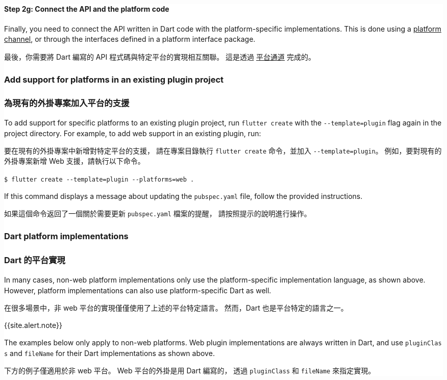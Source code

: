 #### Step 2g: Connect the API and the platform code

Finally, you need to connect the API written in Dart code with
the platform-specific implementations.
This is done using a [platform channel][],
or through the interfaces defined in a platform
interface package.

最後，你需要將 Dart 編寫的 API 程式碼與特定平台的實現相互關聯。
這是透過 [平台通道][platform channel] 完成的。

### Add support for platforms in an existing plugin project

### 為現有的外掛專案加入平台的支援

To add support for specific platforms to an
existing plugin project, run `flutter create` with
the `--template=plugin` flag again in the project directory.
For example, to add web support in an existing plugin, run:

要在現有的外掛專案中新增對特定平台的支援，
請在專案目錄執行 `flutter create` 命令，並加入 `--template=plugin`。
例如，要對現有的外掛專案新增 Web 支援，請執行以下命令。

```terminal
$ flutter create --template=plugin --platforms=web .
```

If this command displays a message about updating the
`pubspec.yaml` file, follow the provided instructions.

如果這個命令返回了一個關於需要更新 `pubspec.yaml` 檔案的提醒，
請按照提示的說明進行操作。

### Dart platform implementations

### Dart 的平台實現

In many cases, non-web platform implementations only use the
platform-specific implementation language, as shown above. However,
platform implementations can also use platform-specific Dart as well.

在很多場景中，非 web 平台的實現僅僅使用了上述的平台特定語言。
然而，Dart 也是平台特定的語言之一。

{{site.alert.note}}

  The examples below only apply to non-web platforms. Web
  plugin implementations are always written in Dart, and use
  `pluginClass` and `fileName` for their Dart implementations
  as shown above.

  下方的例子僅適用於非 web 平台。
  Web 平台的外掛是用 Dart 編寫的，
  透過 `pluginClass` 和 `fileName` 來指定實現。


[Flutter in plugin tests]: {{site.url}}/testing/plugins-in-tests
[Testing plugins]: {{site.url}}/testing/testing-plugins
[CocoaPods Documentation]: https://guides.cocoapods.org/syntax/podspec.html
[Dart library package]: {{site.dart-site}}/guides/libraries/create-library-packages
[`device_info`]: {{site.pub-api}}/device_info/latest
[Effective Dart Documentation]: {{site.dart-site}}/guides/language/effective-dart/documentation
[federated plugins]: #federated-plugins
[ffigen docs]: {{site.pub-pkg}}/ffigen/install
[Android]: {{site.url}}/platform-integration/android/c-interop
[iOS]: {{site.url}}/platform-integration/ios/c-interop
[macOS]: {{site.url}}/platform-integration/macos/c-interop
[`fluro`]: {{site.pub}}/packages/fluro
[Flutter editor]: {{site.url}}/get-started/editor
[Flutter Favorites]: {{site.pub}}/flutter/favorites
[Flutter Favorites program]: {{site.url}}/packages-and-plugins/favorites
[Gradle Documentation]: https://docs.gradle.org/current/userguide/tutorial_using_tasks.html
[helper isolate]: {{site.dart-site}}/guides/language/concurrency#background-workers
[How to Write a Flutter Web Plugin, Part 1]: {{site.flutter-medium}}/how-to-write-a-flutter-web-plugin-5e26c689ea1
[How To Write a Flutter Web Plugin, Part 2]: {{site.flutter-medium}}/how-to-write-a-flutter-web-plugin-part-2-afdddb69ece6
[issue #33302]: {{site.repo.flutter}}/issues/33302
[`LICENSE`]: #adding-licenses-to-the-license-file
[`path`]: {{site.pub}}/packages/path
[`package:ffigen`]: {{site.pub}}/packages/ffigen
[platform channel]: {{site.url}}/platform-integration/platform-channels
[pub.dev]: {{site.pub}}
[publishing docs]: {{site.dart-site}}/tools/pub/publishing
[publishing is forever]: {{site.dart-site}}/tools/pub/publishing#publishing-is-forever
[supported-platforms]: #plugin-platforms
[test your plugin]: #testing-your-plugin
[unit tests]: {{site.url}}/testing/overview#unit-tests
[`url_launcher`]: {{site.pub}}/packages/url_launcher
[Writing a good plugin]: {{site.flutter-medium}}/writing-a-good-flutter-plugin-1a561b986c9c